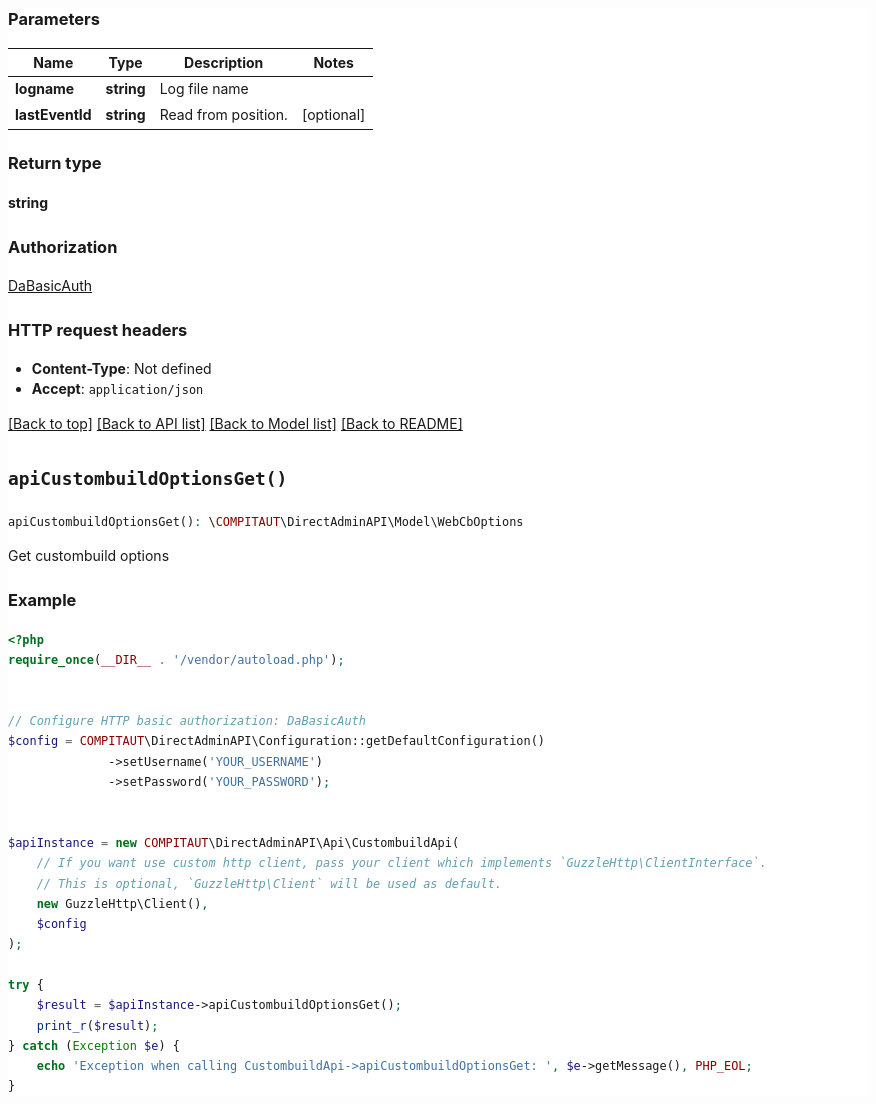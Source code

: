 ### Parameters

| Name | Type | Description  | Notes |
| ------------- | ------------- | ------------- | ------------- |
| **logname** | **string**| Log file name | |
| **lastEventId** | **string**| Read from position. | [optional] |

### Return type

**string**

### Authorization

[DaBasicAuth](../../README.md#DaBasicAuth)

### HTTP request headers

- **Content-Type**: Not defined
- **Accept**: `application/json`

[[Back to top]](#) [[Back to API list]](../../README.md#endpoints)
[[Back to Model list]](../../README.md#models)
[[Back to README]](../../README.md)

## `apiCustombuildOptionsGet()`

```php
apiCustombuildOptionsGet(): \COMPITAUT\DirectAdminAPI\Model\WebCbOptions
```

Get custombuild options

### Example

```php
<?php
require_once(__DIR__ . '/vendor/autoload.php');


// Configure HTTP basic authorization: DaBasicAuth
$config = COMPITAUT\DirectAdminAPI\Configuration::getDefaultConfiguration()
              ->setUsername('YOUR_USERNAME')
              ->setPassword('YOUR_PASSWORD');


$apiInstance = new COMPITAUT\DirectAdminAPI\Api\CustombuildApi(
    // If you want use custom http client, pass your client which implements `GuzzleHttp\ClientInterface`.
    // This is optional, `GuzzleHttp\Client` will be used as default.
    new GuzzleHttp\Client(),
    $config
);

try {
    $result = $apiInstance->apiCustombuildOptionsGet();
    print_r($result);
} catch (Exception $e) {
    echo 'Exception when calling CustombuildApi->apiCustombuildOptionsGet: ', $e->getMessage(), PHP_EOL;
}
```

